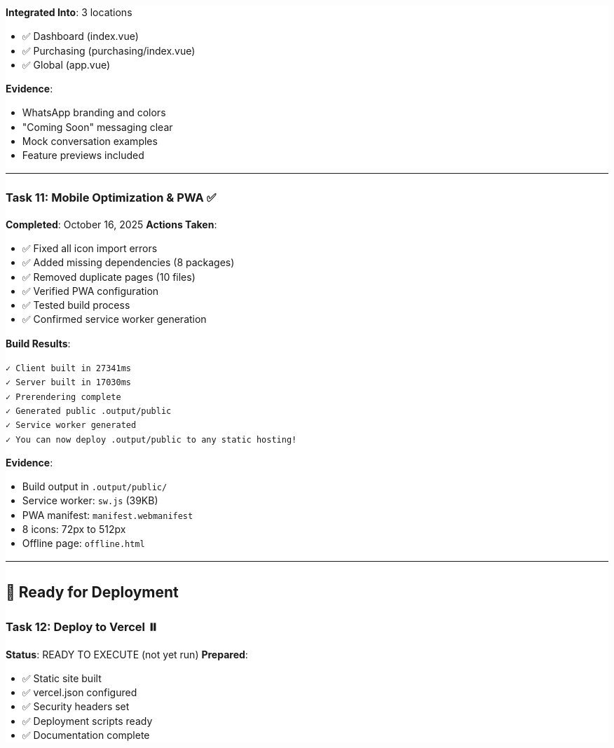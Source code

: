 **Integrated Into**: 3 locations
- ✅ Dashboard (index.vue)
- ✅ Purchasing (purchasing/index.vue)
- ✅ Global (app.vue)

**Evidence**:
- WhatsApp branding and colors
- "Coming Soon" messaging clear
- Mock conversation examples
- Feature previews included

---

### Task 11: Mobile Optimization & PWA ✅
**Completed**: October 16, 2025
**Actions Taken**:
- ✅ Fixed all icon import errors
- ✅ Added missing dependencies (8 packages)
- ✅ Removed duplicate pages (10 files)
- ✅ Verified PWA configuration
- ✅ Tested build process
- ✅ Confirmed service worker generation

**Build Results**:
```
✓ Client built in 27341ms
✓ Server built in 17030ms
✓ Prerendering complete
✓ Generated public .output/public
✓ Service worker generated
✓ You can now deploy .output/public to any static hosting!
```

**Evidence**:
- Build output in `.output/public/`
- Service worker: `sw.js` (39KB)
- PWA manifest: `manifest.webmanifest`
- 8 icons: 72px to 512px
- Offline page: `offline.html`

---

## 🚀 Ready for Deployment

### Task 12: Deploy to Vercel ⏸️
**Status**: READY TO EXECUTE (not yet run)
**Prepared**:
- ✅ Static site built
- ✅ vercel.json configured
- ✅ Security headers set
- ✅ Deployment scripts ready
- ✅ Documentation complete
